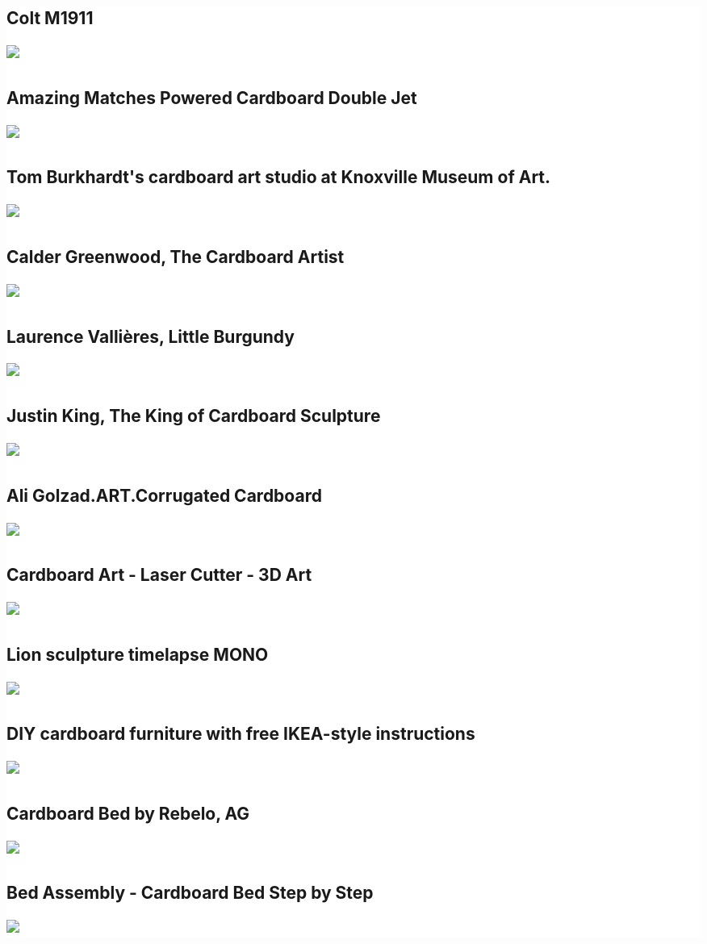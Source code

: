 Colt M1911
----------

[![]( /image/yid-OojQfLYw6v0.jpg)](https://www.youtube.com/watch?v=OojQfLYw6v0)

Amazing Matches Powered Cardboard Double Jet
--------------------------------------------

[![]( /image/yid-T6PAxw4Zyho.jpg)](https://www.youtube.com/watch?v=T6PAxw4Zyho)

Tom Burkhardt's cardboard art studio at Knoxville Museum of Art.
----------------------------------------------------------------

[![]( /image/yid-HC7FPeoTcvA.jpg)](https://www.youtube.com/watch?v=HC7FPeoTcvA)

Calder Greenwood, The Cardboard Artist
--------------------------------------

[![]( /image/yid-08BvAov4SHI.jpg)](https://www.youtube.com/watch?v=08BvAov4SHI)

Laurence Vallières, Little Burgundy
-----------------------------------

[![]( /image/yid-u3FVUPUgUSE.jpg)](https://www.youtube.com/watch?v=u3FVUPUgUSE)

Justin King, The King of Cardboard Sculpture
--------------------------------------------

[![]( /image/yid-qTBdrqMkvyI.jpg)](https://www.youtube.com/watch?v=qTBdrqMkvyI)

Ali Golzad.ART.Corrugated Cardboard
-----------------------------------

[![]( /image/yid-KdyoXROPDEc.jpg)](https://www.youtube.com/watch?v=KdyoXROPDEc)

Cardboard Art - Laser Cutter - 3D Art
-------------------------------------

[![]( /image/yid-eVFD-okZTBA.jpg)](https://www.youtube.com/watch?v=eVFD-okZTBA)

Lion sculpture timelapse MONO
-----------------------------

[![]( /image/yid-RBfxfOX5zyM.jpg)](https://www.youtube.com/watch?v=RBfxfOX5zyM)

DIY cardboard furniture with free IKEA-style instructions
---------------------------------------------------------

[![]( /image/yid-4IaSXJOGiuk.jpg)](https://www.youtube.com/watch?v=4IaSXJOGiuk)

Cardboard Bed by Rebelo, AG
---------------------------

[![]( /image/yid-mPnh4gATbJI.jpg)](https://www.youtube.com/watch?v=mPnh4gATbJI)

Bed Assembly - Cardboard Bed Step by Step
-----------------------------------------

[![]( /image/yid-_jYJ87f2V3I.jpg)](https://www.youtube.com/watch?v=_jYJ87f2V3I)
